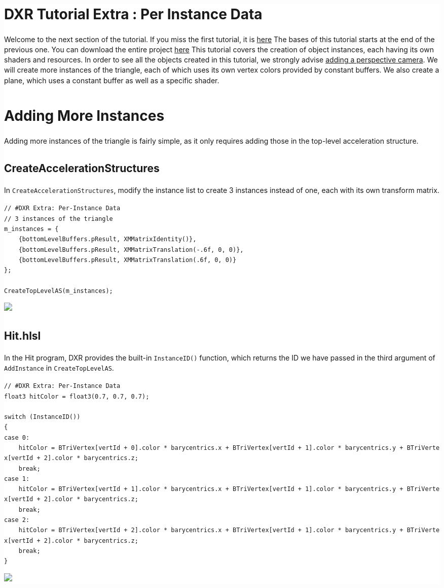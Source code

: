 # DXR Tutorial Extra : Per Instance Data
Welcome to the next section of the tutorial. If you miss the first tutorial, it is [here](/rtx/raytracing/dxr/DX12-Raytracing-tutorial-Part-1)
The bases of this tutorial starts at the end of the previous one.
You can download the entire project [here](/rtx/raytracing/dxr/tutorial/Files/dxr_tutorial.zip)
This tutorial covers the creation of object instances, each having its own shaders and resources. In order to see all the objects created
in this tutorial, we strongly advise [adding a perspective camera](dxr_tutorial_extra_perspective).
We will create more instances of the triangle, each of which uses its own vertex colors provided by constant buffers. We also create a plane,
which uses a constant buffer as well as a specific shader.

# Adding More Instances
Adding more instances of the triangle is fairly simple, as it only requires adding those in the top-level acceleration structure.

## CreateAccelerationStructures
In `CreateAccelerationStructures`, modify the instance list to create 3 instances instead of one, each with its
own transform matrix.
~~~~~~~~~~~~~~~~~~~~~~~~~~~~~~~~~~~~~~~~~~~~~~~~~~~~~~
// #DXR Extra: Per-Instance Data
// 3 instances of the triangle
m_instances = {
    {bottomLevelBuffers.pResult, XMMatrixIdentity()},
    {bottomLevelBuffers.pResult, XMMatrixTranslation(-.6f, 0, 0)},
    {bottomLevelBuffers.pResult, XMMatrixTranslation(.6f, 0, 0)}
};

CreateTopLevelAS(m_instances);
~~~~~~~~~~~~~~~~~~~~~~~~~~~~~~~~~~~~~~~~~~~~~~~~~~~~~~
![](/sites/default/files/pictures/2018/dx12_rtx_tutorial/Extra/3Triangles.png)

## Hit.hlsl
In the Hit program, DXR provides the built-in `InstanceID()` function, which returns the ID we have
passed in the third argument of `AddInstance` in `CreateTopLevelAS`.
~~~~~~~~~~~~~~~~~~~~~~~~~~~~~~~~~~~~~~~~~~~~~~~~~~~~~~
// #DXR Extra: Per-Instance Data
float3 hitColor = float3(0.7, 0.7, 0.7);

switch (InstanceID())
{
case 0:
    hitColor = BTriVertex[vertId + 0].color * barycentrics.x + BTriVertex[vertId + 1].color * barycentrics.y + BTriVertex[vertId + 2].color * barycentrics.z;
    break;
case 1:
    hitColor = BTriVertex[vertId + 1].color * barycentrics.x + BTriVertex[vertId + 1].color * barycentrics.y + BTriVertex[vertId + 2].color * barycentrics.z;
    break;
case 2:
    hitColor = BTriVertex[vertId + 2].color * barycentrics.x + BTriVertex[vertId + 1].color * barycentrics.y + BTriVertex[vertId + 2].color * barycentrics.z;
    break;
}
~~~~~~~~~~~~~~~~~~~~~~~~~~~~~~~~~~~~~~~~~~~~~~~~~~~~~~
![](/sites/default/files/pictures/2018/dx12_rtx_tutorial/Extra/3TrianglesId.png)
